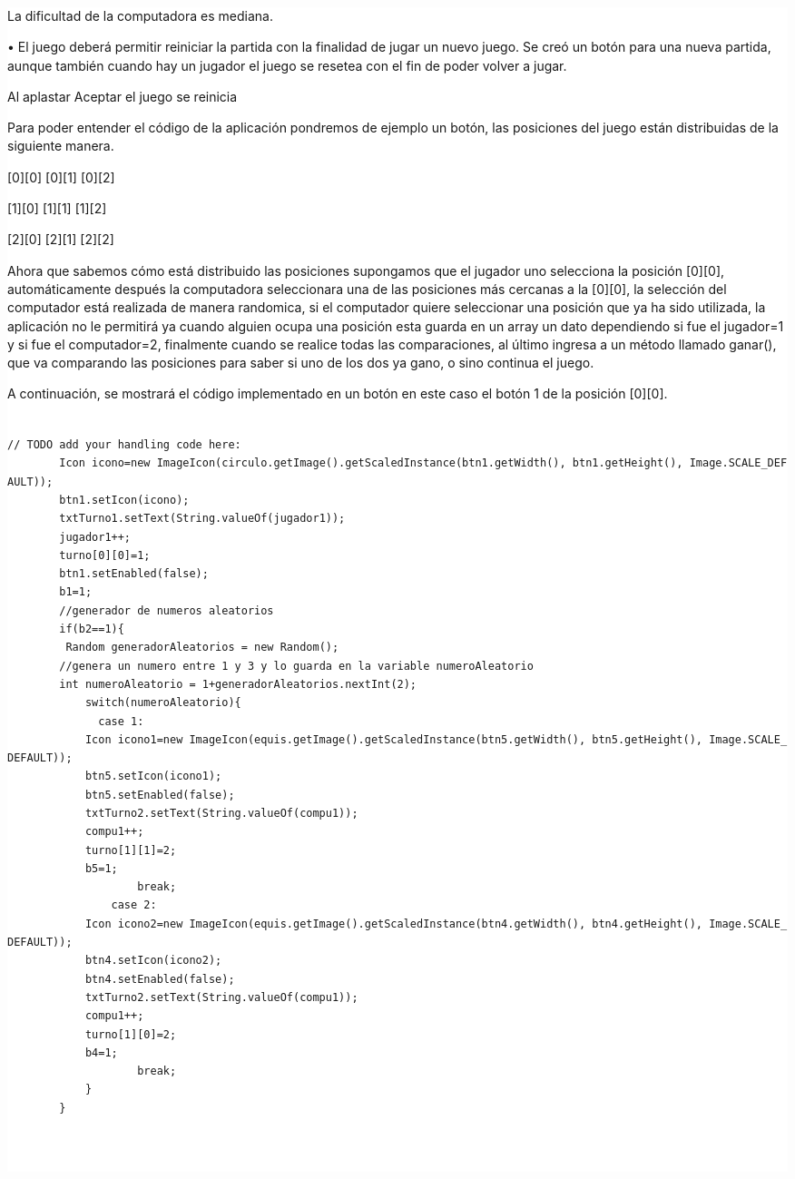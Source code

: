 La dificultad de la computadora es mediana.

•	El juego deberá permitir reiniciar la partida con la finalidad de jugar un nuevo juego.
Se creó un botón para una nueva partida, aunque también cuando hay un jugador el juego se resetea con el fin de poder volver a jugar.
 
Al aplastar Aceptar el juego se reinicia
 


Para poder entender el código de la aplicación pondremos de ejemplo un botón, las posiciones del juego están distribuidas de la siguiente manera.

[0][0]     [0][1]     [0][2]

[1][0]     [1][1]     [1][2]

[2][0]     [2][1]     [2][2]

Ahora que sabemos cómo está distribuido las posiciones supongamos que el jugador uno selecciona la posición [0][0], automáticamente después la computadora seleccionara una de las posiciones más cercanas a la [0][0], la selección del computador está realizada de manera randomica, si el computador quiere seleccionar una posición que ya ha sido utilizada, la aplicación no le permitirá ya cuando alguien ocupa una posición esta guarda en un array un dato dependiendo si fue el jugador=1 y si fue el computador=2, finalmente cuando se realice todas las comparaciones, al último ingresa a un método llamado ganar(), que va comparando las posiciones para saber si uno de los dos ya gano, o sino continua el juego.

A continuación, se mostrará el código implementado en un botón en este caso el botón 1 de la posición [0][0].
<pre><code>
// TODO add your handling code here:
        Icon icono=new ImageIcon(circulo.getImage().getScaledInstance(btn1.getWidth(), btn1.getHeight(), Image.SCALE_DEFAULT));
        btn1.setIcon(icono);
        txtTurno1.setText(String.valueOf(jugador1));
        jugador1++;
        turno[0][0]=1;
        btn1.setEnabled(false);
        b1=1;
        //generador de numeros aleatorios
        if(b2==1){
         Random generadorAleatorios = new Random();
        //genera un numero entre 1 y 3 y lo guarda en la variable numeroAleatorio
        int numeroAleatorio = 1+generadorAleatorios.nextInt(2);
            switch(numeroAleatorio){
              case 1:
            Icon icono1=new ImageIcon(equis.getImage().getScaledInstance(btn5.getWidth(), btn5.getHeight(), Image.SCALE_DEFAULT));
            btn5.setIcon(icono1);
            btn5.setEnabled(false);
            txtTurno2.setText(String.valueOf(compu1));
            compu1++;
            turno[1][1]=2;
            b5=1;
                    break;  
                case 2:
            Icon icono2=new ImageIcon(equis.getImage().getScaledInstance(btn4.getWidth(), btn4.getHeight(), Image.SCALE_DEFAULT));
            btn4.setIcon(icono2);
            btn4.setEnabled(false);
            txtTurno2.setText(String.valueOf(compu1));
            compu1++;
            turno[1][0]=2;
            b4=1;
                    break;
            }
        }